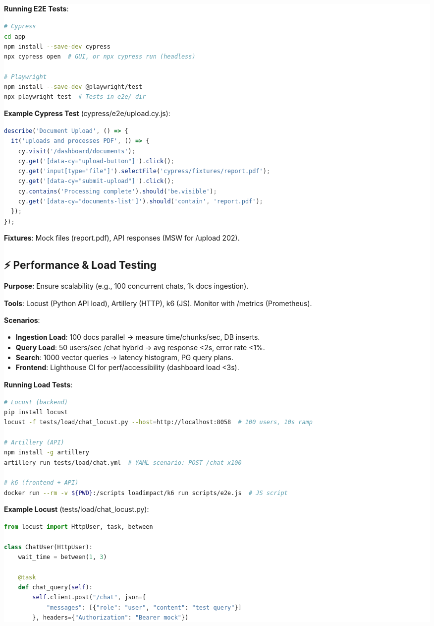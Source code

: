 **Running E2E Tests**:
```bash
# Cypress
cd app
npm install --save-dev cypress
npx cypress open  # GUI, or npx cypress run (headless)

# Playwright
npm install --save-dev @playwright/test
npx playwright test  # Tests in e2e/ dir
```

**Example Cypress Test** (cypress/e2e/upload.cy.js):
```js
describe('Document Upload', () => {
  it('uploads and processes PDF', () => {
    cy.visit('/dashboard/documents');
    cy.get('[data-cy="upload-button"]').click();
    cy.get('input[type="file"]').selectFile('cypress/fixtures/report.pdf');
    cy.get('[data-cy="submit-upload"]').click();
    cy.contains('Processing complete').should('be.visible');
    cy.get('[data-cy="documents-list"]').should('contain', 'report.pdf');
  });
});
```

**Fixtures**: Mock files (report.pdf), API responses (MSW for /upload 202).

## ⚡ Performance & Load Testing

**Purpose**: Ensure scalability (e.g., 100 concurrent chats, 1k docs ingestion).

**Tools**: Locust (Python API load), Artillery (HTTP), k6 (JS). Monitor with /metrics (Prometheus).

**Scenarios**:
- **Ingestion Load**: 100 docs parallel → measure time/chunks/sec, DB inserts.
- **Query Load**: 50 users/sec /chat hybrid → avg response <2s, error rate <1%.
- **Search**: 1000 vector queries → latency histogram, PG query plans.
- **Frontend**: Lighthouse CI for perf/accessibility (dashboard load <3s).

**Running Load Tests**:
```bash
# Locust (backend)
pip install locust
locust -f tests/load/chat_locust.py --host=http://localhost:8058  # 100 users, 10s ramp

# Artillery (API)
npm install -g artillery
artillery run tests/load/chat.yml  # YAML scenario: POST /chat x100

# k6 (frontend + API)
docker run --rm -v ${PWD}:/scripts loadimpact/k6 run scripts/e2e.js  # JS script
```

**Example Locust** (tests/load/chat_locust.py):
```python
from locust import HttpUser, task, between

class ChatUser(HttpUser):
    wait_time = between(1, 3)

    @task
    def chat_query(self):
        self.client.post("/chat", json={
            "messages": [{"role": "user", "content": "test query"}]
        }, headers={"Authorization": "Bearer mock"})
```
